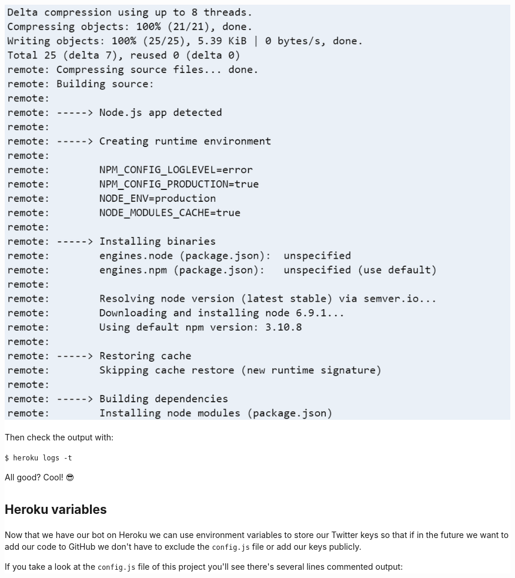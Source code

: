 ![](/src/images/heroku-build.png)

Then check the output with:

```
$ heroku logs -t
```

All good? Cool! :sunglasses:

## Heroku variables

Now that we have our bot on Heroku we can use environment variables to store our Twitter keys so that if in the future we want to add our code to GitHub we don't have to exclude the `config.js` file or add our keys publicly.

If you take a look at the `config.js` file of this project you'll see there's several lines commented output:
